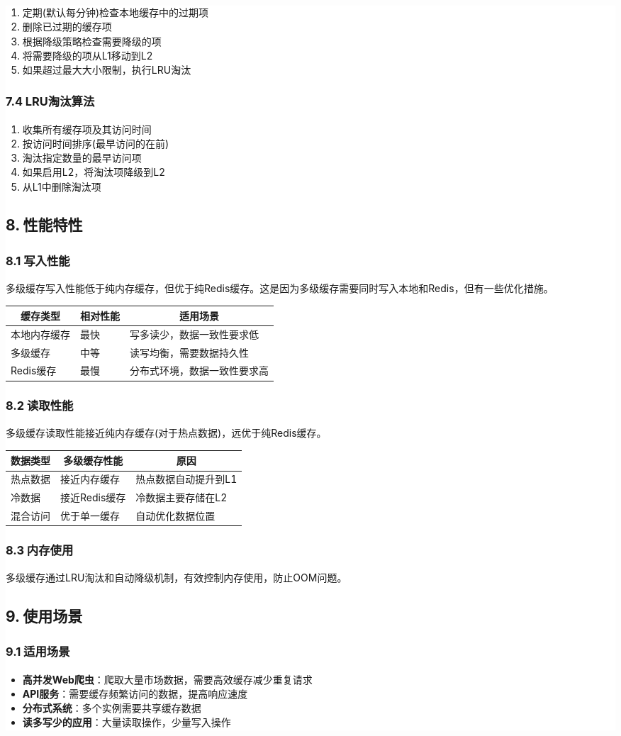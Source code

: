 1. 定期(默认每分钟)检查本地缓存中的过期项
2. 删除已过期的缓存项
3. 根据降级策略检查需要降级的项
4. 将需要降级的项从L1移动到L2
5. 如果超过最大大小限制，执行LRU淘汰

### 7.4 LRU淘汰算法

1. 收集所有缓存项及其访问时间
2. 按访问时间排序(最早访问的在前)
3. 淘汰指定数量的最早访问项
4. 如果启用L2，将淘汰项降级到L2
5. 从L1中删除淘汰项

## 8. 性能特性

### 8.1 写入性能

多级缓存写入性能低于纯内存缓存，但优于纯Redis缓存。这是因为多级缓存需要同时写入本地和Redis，但有一些优化措施。

| 缓存类型 | 相对性能 | 适用场景 |
|---------|---------|---------|
| 本地内存缓存 | 最快 | 写多读少，数据一致性要求低 |
| 多级缓存 | 中等 | 读写均衡，需要数据持久性 |
| Redis缓存 | 最慢 | 分布式环境，数据一致性要求高 |

### 8.2 读取性能

多级缓存读取性能接近纯内存缓存(对于热点数据)，远优于纯Redis缓存。

| 数据类型 | 多级缓存性能 | 原因 |
|---------|------------|------|
| 热点数据 | 接近内存缓存 | 热点数据自动提升到L1 |
| 冷数据 | 接近Redis缓存 | 冷数据主要存储在L2 |
| 混合访问 | 优于单一缓存 | 自动优化数据位置 |

### 8.3 内存使用

多级缓存通过LRU淘汰和自动降级机制，有效控制内存使用，防止OOM问题。

## 9. 使用场景

### 9.1 适用场景

- **高并发Web爬虫**：爬取大量市场数据，需要高效缓存减少重复请求
- **API服务**：需要缓存频繁访问的数据，提高响应速度
- **分布式系统**：多个实例需要共享缓存数据
- **读多写少的应用**：大量读取操作，少量写入操作
